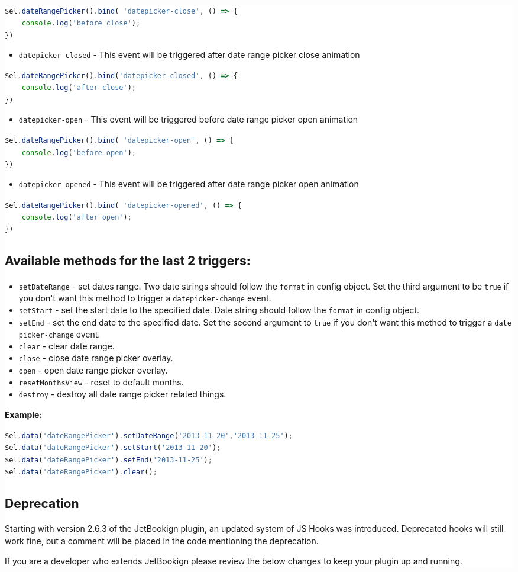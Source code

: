 ```js
$el.dateRangePicker().bind( 'datepicker-close', () => {
	console.log('before close');
})
```
- `datepicker-closed` - This event will be triggered after date range picker close animation
```js
$el.dateRangePicker().bind('datepicker-closed', () => {
	console.log('after close');
})
```
- `datepicker-open` - This event will be triggered before date range picker open animation
```js
$el.dateRangePicker().bind( 'datepicker-open', () => {
	console.log('before open');
})
```
- `datepicker-opened` - This event will be triggered after date range picker open animation
```js
$el.dateRangePicker().bind( 'datepicker-opened', () => {
	console.log('after open');
})
```

## Available methods for the last 2 triggers:

- `setDateRange` - set dates range. Two date strings should follow the `format` in config object. Set the third argument to be `true` if you don't want this method to trigger a `datepicker-change` event.
- `setStart` - set the start date to the specified date. Date string should follow the `format` in config object.
- `setEnd` - set the end date to the specified date. Set the second argument to `true` if you don't want this method to trigger a `datepicker-change` event.
- `clear` - clear date range.
- `close` - close date range picker overlay.
- `open` - open date range picker overlay.
- `resetMonthsView` - reset to default months.
- `destroy` - destroy all date range picker related things.

__Example:__
```js
$el.data('dateRangePicker').setDateRange('2013-11-20','2013-11-25');
$el.data('dateRangePicker').setStart('2013-11-20');
$el.data('dateRangePicker').setEnd('2013-11-25');
$el.data('dateRangePicker').clear();
```

## Deprecation
Starting with version 2.6.3 of the JetBookign plugin, an updated system of JS Hooks was introduced. Deprecated hooks will still work fine, but a comment will be placed in the code mentioning the deprecation.

If you are a developer who extends JetBookign please review the below changes to keep your plugin up and running.
